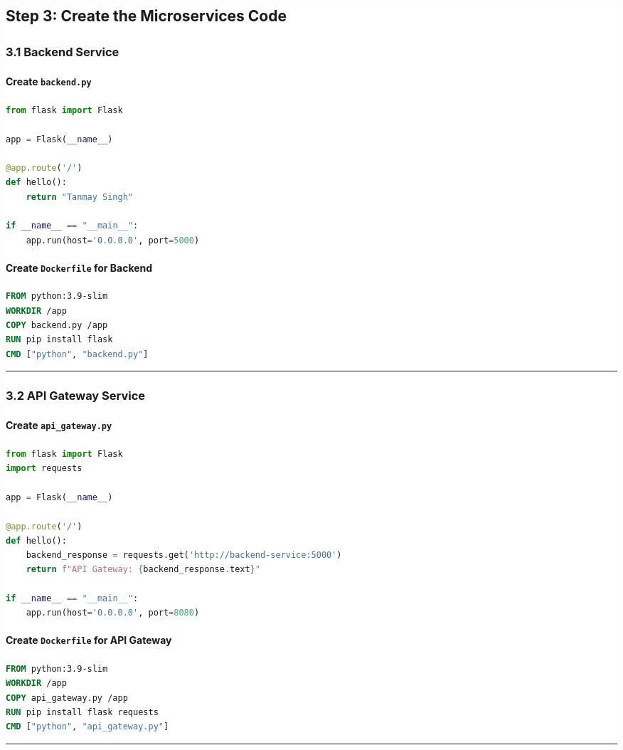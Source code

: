 
## **Step 3: Create the Microservices Code**

### **3.1 Backend Service**

#### **Create `backend.py`**
```python
from flask import Flask

app = Flask(__name__)

@app.route('/')
def hello():
    return "Tanmay Singh"

if __name__ == "__main__":
    app.run(host='0.0.0.0', port=5000)
```

#### **Create `Dockerfile` for Backend**
```dockerfile
FROM python:3.9-slim
WORKDIR /app
COPY backend.py /app
RUN pip install flask
CMD ["python", "backend.py"]
```

---

### **3.2 API Gateway Service**

#### **Create `api_gateway.py`**
```python
from flask import Flask
import requests

app = Flask(__name__)

@app.route('/')
def hello():
    backend_response = requests.get('http://backend-service:5000')
    return f"API Gateway: {backend_response.text}"

if __name__ == "__main__":
    app.run(host='0.0.0.0', port=8080)
```

#### **Create `Dockerfile` for API Gateway**
```dockerfile
FROM python:3.9-slim
WORKDIR /app
COPY api_gateway.py /app
RUN pip install flask requests
CMD ["python", "api_gateway.py"]
```

---